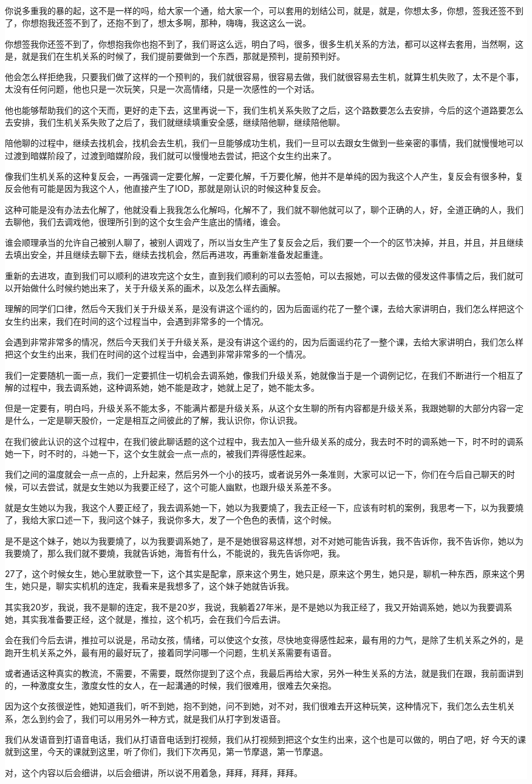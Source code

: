 你说多重我的暴的起，这不是一样的吗，给大家一个通，给大家一个，可以套用的划结公司，就是，就是，你想太多，你想，签我还签不到了，你想抱我还签不到了，还抱不到了，想太多啊，那种，嗨嗨，我这这么一说。

你想签我你还签不到了，你想抱我你也抱不到了，我们哥这么远，明白了吗，很多，很多生机关系的方法，都可以这样去套用，当然啊，这是，就是我们在生机关系的时候了，我们提前要做到一个东西，那就是预判，提前预判好。

他会怎么样拒绝我，只要我们做了这样的一个预判的，我们就很容易，很容易去做，我们就很容易去生机，就算生机失败了，太不是个事，太没有任何问题，他也只是一次玩笑，只是一次高情绪，只是一次感性的一个对话。

他也能够帮助我们的这个天而，更好的走下去，这里再说一下，我们生机关系失败了之后，这个路数要怎么去安排，今后的这个道路要怎么去安排，我们生机关系失败了之后了，我们就继续填重安全感，继续陪他聊，继续陪他聊。

陪他聊的过程中，继续去找机会，找机会去生机，我们一旦能够成功生机，我们一旦可以去跟女生做到一些亲密的事情，我们就慢慢地可以过渡到暗媒阶段了，过渡到暗媒阶段，我们就可以慢慢地去尝试，把这个女生约出来了。

像我们生机关系的这种复反会，一再强调一定要化解，一定要化解，千万要化解，他并不是单纯的因为我这个人产生，复反会有很多种，复反会他有可能是因为我这个人，他直接产生了IOD，那就是刚认识的时候这种复反会。

这种可能是没有办法去化解了，他就没看上我我怎么化解吗，化解不了，我们就不聊他就可以了，聊个正确的人，好，全道正确的人，我们去聊他，我们去调戏他，很理所引到的这个女生会产生底出的情绪，谁会。

谁会顺理承当的允许自己被别人聊了，被别人调戏了，所以当女生产生了复反会之后，我们要一个一个的区节决掉，并且，并且，并且继续去填出安全，并且继续去聊下去，继续去找机会，然后再进攻，再重新准备发起重逢。

重新的去进攻，直到我们可以顺利的进攻完这个女生，直到我们顺利的可以去签帕，可以去报她，可以去做的侵发这件事情之后，我们就可以开始做什么时候约她出来了，关于升级关系的画术，以及怎么样去画解。

理解的同学们口律，然后今天我们关于升级关系，是没有讲这个谣约的，因为后面谣约花了一整个课，去给大家讲明白，我们怎么样把这个女生约出来，我们在时间的这个过程当中，会遇到非常多的一个情况。

会遇到非常非常多的情况，然后今天我们关于升级关系，是没有讲这个谣约的，因为后面谣约花了一整个课，去给大家讲明白，我们怎么样把这个女生约出来，我们在时间的这个过程当中，会遇到非常非常多的一个情况。

我们一定要随机一面一点，我们一定要抓住一切机会去调系她，像我们升级关系，她就像当于是一个调例记忆，在我们不断进行一个相互了解的过程中，我去调系她，这种调系她，她不能是政才，她就上足了，她不能太多。

但是一定要有，明白吗，升级关系不能太多，不能满片都是升级关系，从这个女生聊的所有内容都是升级关系，我跟她聊的大部分内容一定是什么，一定是聊天股价，一定是相互之间彼此的了解，我认识你，你认识我。

在我们彼此认识的这个过程中，在我们彼此聊话题的这个过程中，我去加入一些升级关系的成分，我去时不时的调系她一下，时不时的调系她一下，时不时的，斗她一下，这个女生就会一点一点的，被我们弄得感性起来。

我们之间的温度就会一点一点的，上升起来，然后另外一个小的技巧，或者说另外一条准则，大家可以记一下，你们在今后自己聊天的时候，可以去尝试，就是女生她以为我要正经了，这个可能人幽默，也跟升级关系差不多。

就是女生她以为我，我这个人要正经了，我去调系她一下，她以为我要燒了，我去正经一下，应该有时机的案例，我思考一下，以为我要燒了，我给大家口述一下，我问这个妹子，我说你多大，发了一个色色的表情，这个时候。

是不是这个妹子，她以为我要燒了，以为我要调系她了，是不是她很容易这样想，对不对她可能告诉我，我不告诉你，我不告诉你，她以为我要燒了，那么我们就不要燒，我就告诉她，海哲有什么，不能说的，我先告诉你吧，我。

27了，这个时候女生，她心里就歌登一下，这个其实是配拿，原来这个男生，她只是，原来这个男生，她只是，聊机一种东西，原来这个男生，她只是，聊实实机机的连定，我看来是我想多了，这个妹子她就告诉我。

其实我20岁，我说，我不是聊的连定，我不是20岁，我说，我躺着27年米，是不是她以为我正经了，我又开始调系她，她以为我要调系她，其实我准备要正经，这个就是，推拉，这个机巧，会在我们今后去讲。

会在我们今后去讲，推拉可以说是，吊动女孩，情绪，可以使这个女孩，尽快地变得感性起来，最有用的力气，是除了生机关系之外的，是跑开生机关系之外，最有用的最好玩了，接着同学问哪一个问题，生机关系需要有语音。

或者通话这种真实的教流，不需要，不需要，既然你提到了这个点，我最后再给大家，另外一种生关系的方法，就是我们在跟，我前面讲到的，一种激度女生，激度女性的女人，在一起溝通的时候，我们很难用，很难去欠亲抱。

因为这个女孩很逆性，她知道我们，听不到她，抱不到她，问不到她，对不对，我们很难去开这种玩笑，这种情况下，我们怎么去生机关系，怎么到约会了，我们可以用另外一种方式，就是我们从打字到发语音。

我们从发语音到打语音电话，我们从打语音电话到打视频，我们从打视频到把这个女生约出来，这个也是可以做的，明白了吧，好 今天的课就到这里，今天的课就到这里，听了你们，我们下次再见，第一节摩退，第一节摩退。

对，这个内容以后会细讲，以后会细讲，所以说不用着急，拜拜，拜拜，拜拜。